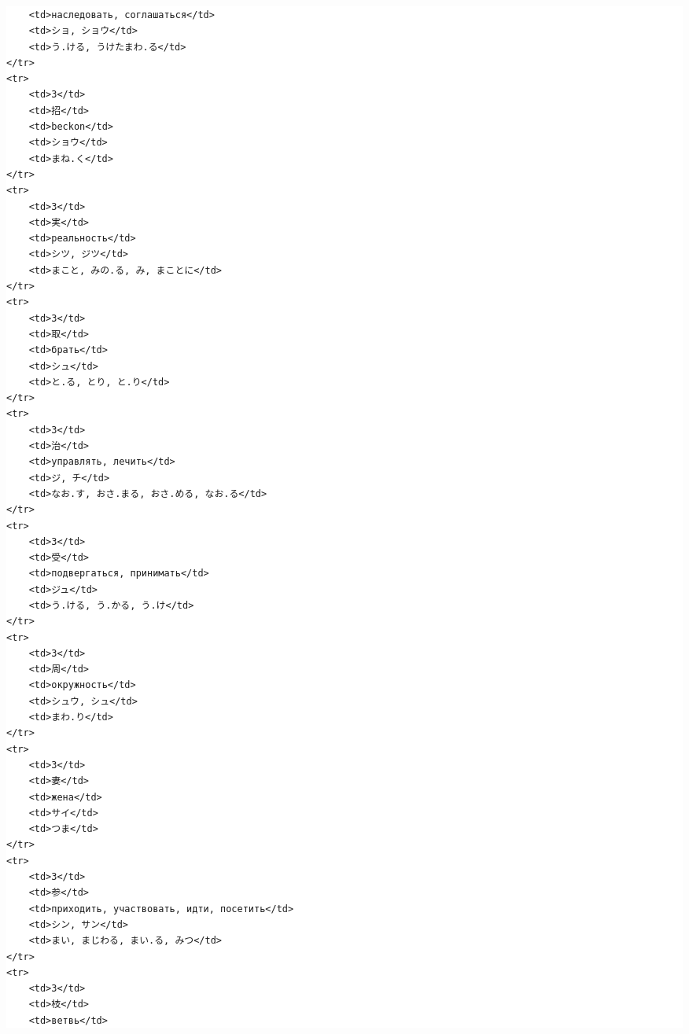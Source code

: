 		<td>наследовать, соглашаться</td>
		<td>ショ, ショウ</td>
		<td>う.ける, うけたまわ.る</td>
	</tr>
	<tr>
		<td>3</td>
		<td>招</td>
		<td>beckon</td>
		<td>ショウ</td>
		<td>まね.く</td>
	</tr>
	<tr>
		<td>3</td>
		<td>実</td>
		<td>реальность</td>
		<td>シツ, ジツ</td>
		<td>まこと, みの.る, み, まことに</td>
	</tr>
	<tr>
		<td>3</td>
		<td>取</td>
		<td>брать</td>
		<td>シュ</td>
		<td>と.る, とり, と.り</td>
	</tr>
	<tr>
		<td>3</td>
		<td>治</td>
		<td>управлять, лечить</td>
		<td>ジ, チ</td>
		<td>なお.す, おさ.まる, おさ.める, なお.る</td>
	</tr>
	<tr>
		<td>3</td>
		<td>受</td>
		<td>подвергаться, принимать</td>
		<td>ジュ</td>
		<td>う.ける, う.かる, う.け</td>
	</tr>
	<tr>
		<td>3</td>
		<td>周</td>
		<td>окружность</td>
		<td>シュウ, シュ</td>
		<td>まわ.り</td>
	</tr>
	<tr>
		<td>3</td>
		<td>妻</td>
		<td>жена</td>
		<td>サイ</td>
		<td>つま</td>
	</tr>
	<tr>
		<td>3</td>
		<td>参</td>
		<td>приходить, участвовать, идти, посетить</td>
		<td>シン, サン</td>
		<td>まい, まじわる, まい.る, みつ</td>
	</tr>
	<tr>
		<td>3</td>
		<td>枝</td>
		<td>ветвь</td>